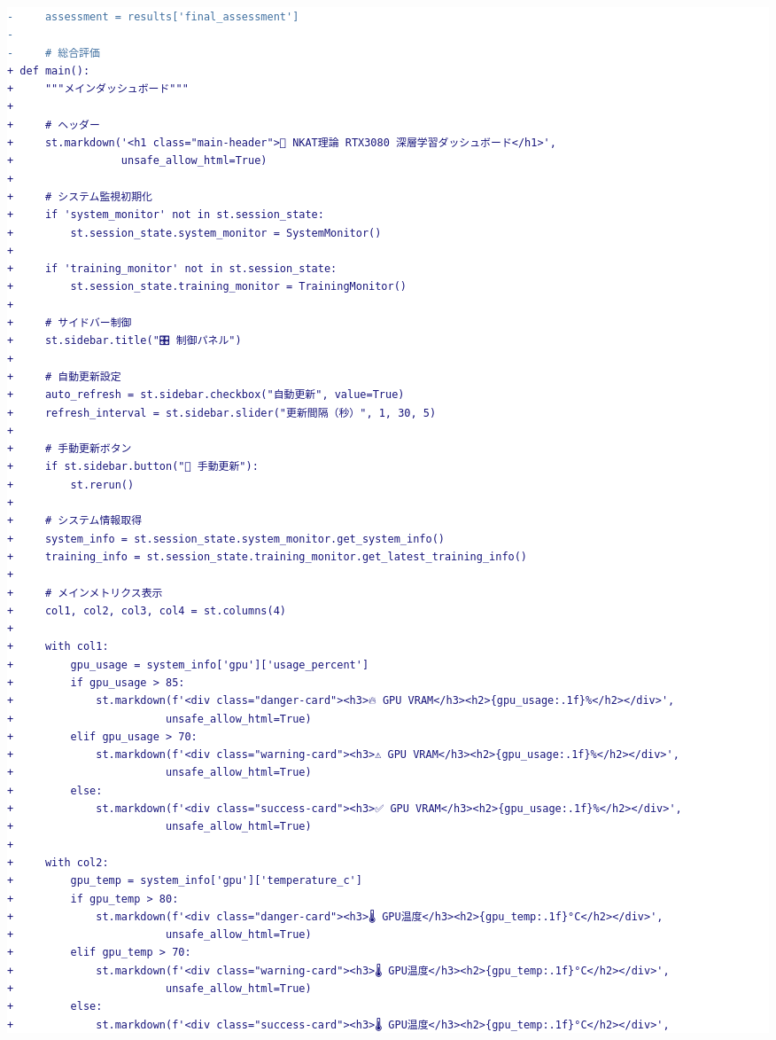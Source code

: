 ```diff
-     assessment = results['final_assessment']
-     
-     # 総合評価
+ def main():
+     """メインダッシュボード"""
+     
+     # ヘッダー
+     st.markdown('<h1 class="main-header">🚀 NKAT理論 RTX3080 深層学習ダッシュボード</h1>', 
+                 unsafe_allow_html=True)
+     
+     # システム監視初期化
+     if 'system_monitor' not in st.session_state:
+         st.session_state.system_monitor = SystemMonitor()
+     
+     if 'training_monitor' not in st.session_state:
+         st.session_state.training_monitor = TrainingMonitor()
+     
+     # サイドバー制御
+     st.sidebar.title("🎛️ 制御パネル")
+     
+     # 自動更新設定
+     auto_refresh = st.sidebar.checkbox("自動更新", value=True)
+     refresh_interval = st.sidebar.slider("更新間隔（秒）", 1, 30, 5)
+     
+     # 手動更新ボタン
+     if st.sidebar.button("🔄 手動更新"):
+         st.rerun()
+     
+     # システム情報取得
+     system_info = st.session_state.system_monitor.get_system_info()
+     training_info = st.session_state.training_monitor.get_latest_training_info()
+     
+     # メインメトリクス表示
+     col1, col2, col3, col4 = st.columns(4)
+     
+     with col1:
+         gpu_usage = system_info['gpu']['usage_percent']
+         if gpu_usage > 85:
+             st.markdown(f'<div class="danger-card"><h3>🔥 GPU VRAM</h3><h2>{gpu_usage:.1f}%</h2></div>', 
+                        unsafe_allow_html=True)
+         elif gpu_usage > 70:
+             st.markdown(f'<div class="warning-card"><h3>⚠️ GPU VRAM</h3><h2>{gpu_usage:.1f}%</h2></div>', 
+                        unsafe_allow_html=True)
+         else:
+             st.markdown(f'<div class="success-card"><h3>✅ GPU VRAM</h3><h2>{gpu_usage:.1f}%</h2></div>', 
+                        unsafe_allow_html=True)
+     
+     with col2:
+         gpu_temp = system_info['gpu']['temperature_c']
+         if gpu_temp > 80:
+             st.markdown(f'<div class="danger-card"><h3>🌡️ GPU温度</h3><h2>{gpu_temp:.1f}°C</h2></div>', 
+                        unsafe_allow_html=True)
+         elif gpu_temp > 70:
+             st.markdown(f'<div class="warning-card"><h3>🌡️ GPU温度</h3><h2>{gpu_temp:.1f}°C</h2></div>', 
+                        unsafe_allow_html=True)
+         else:
+             st.markdown(f'<div class="success-card"><h3>🌡️ GPU温度</h3><h2>{gpu_temp:.1f}°C</h2></div>', 
```